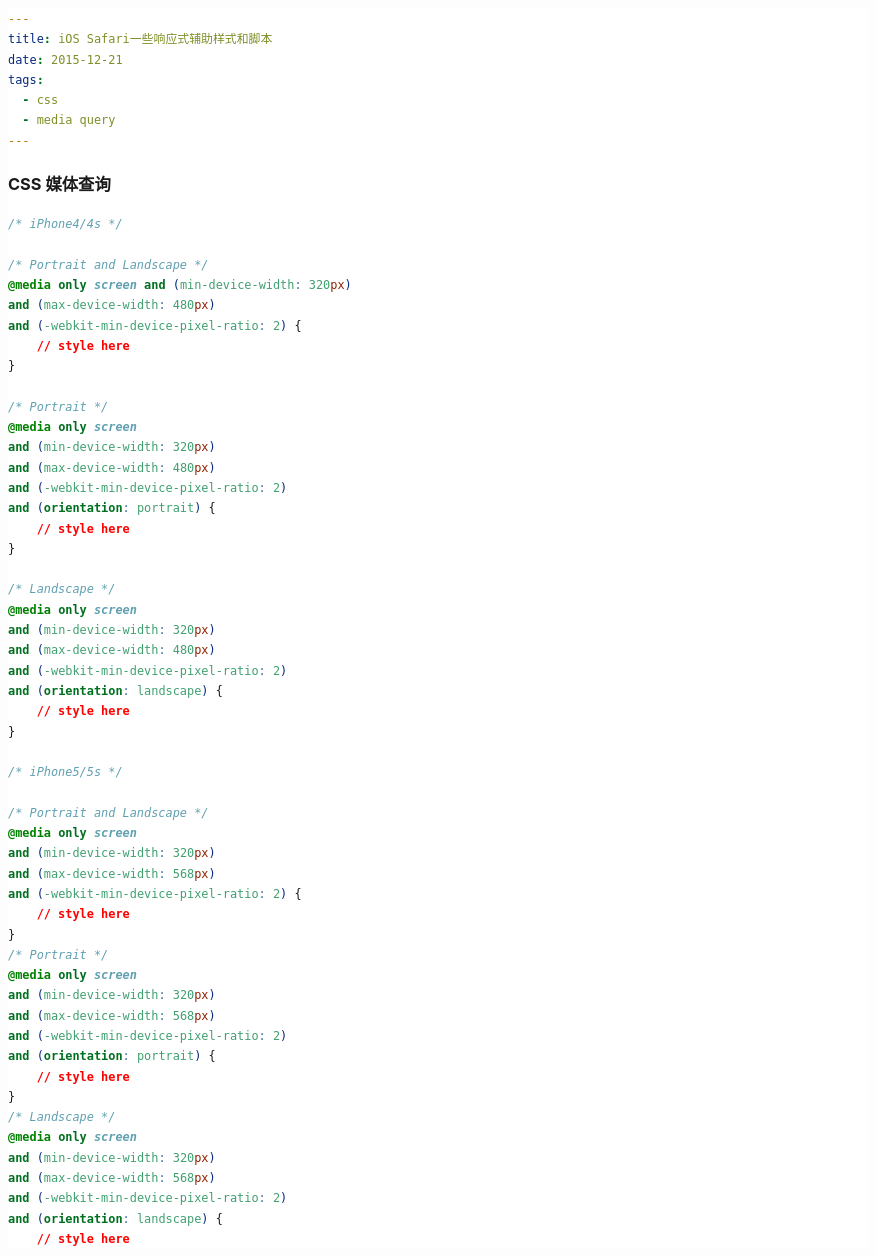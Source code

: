 ```yaml
---
title: iOS Safari一些响应式辅助样式和脚本
date: 2015-12-21
tags:
  - css
  - media query
---
```


### CSS 媒体查询
```css
/* iPhone4/4s */

/* Portrait and Landscape */
@media only screen and (min-device-width: 320px)
and (max-device-width: 480px)
and (-webkit-min-device-pixel-ratio: 2) {
    // style here
}

/* Portrait */
@media only screen
and (min-device-width: 320px)
and (max-device-width: 480px)
and (-webkit-min-device-pixel-ratio: 2)
and (orientation: portrait) {
    // style here
}

/* Landscape */
@media only screen
and (min-device-width: 320px)
and (max-device-width: 480px)
and (-webkit-min-device-pixel-ratio: 2)
and (orientation: landscape) {
    // style here
}

/* iPhone5/5s */

/* Portrait and Landscape */
@media only screen
and (min-device-width: 320px)
and (max-device-width: 568px)
and (-webkit-min-device-pixel-ratio: 2) {
    // style here
}
/* Portrait */
@media only screen
and (min-device-width: 320px)
and (max-device-width: 568px)
and (-webkit-min-device-pixel-ratio: 2)
and (orientation: portrait) {
    // style here
}
/* Landscape */
@media only screen
and (min-device-width: 320px)
and (max-device-width: 568px)
and (-webkit-min-device-pixel-ratio: 2)
and (orientation: landscape) {
    // style here
```